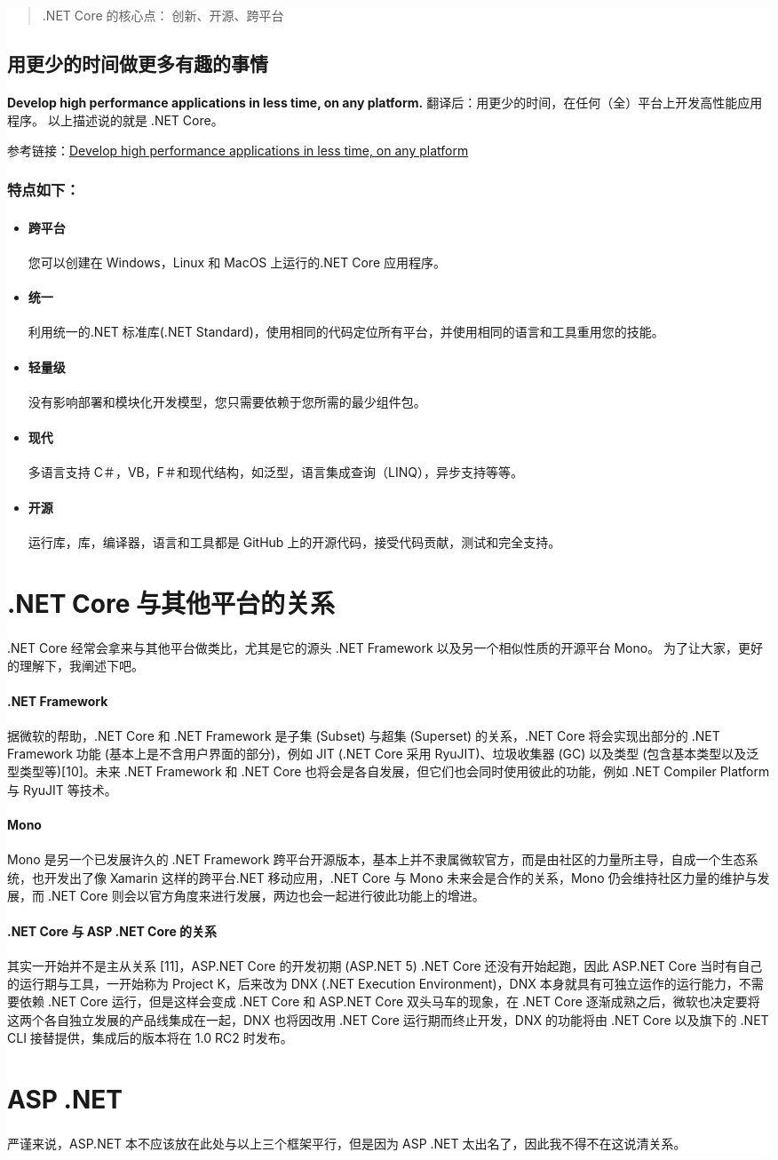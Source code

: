 > .NET Core 的核心点： 创新、开源、跨平台

## 用更少的时间做更多有趣的事情

**Develop high performance applications in less time, on any platform.**
翻译后：用更少的时间，在任何（全）平台上开发高性能应用程序。
以上描述说的就是 .NET Core。

参考链接：[Develop high performance applications in less time, on any platform](https://www.svmsystems.com/single-post/2017/07/11/Develop-high-performance-applications-in-less-time-on-any-platform)

### 特点如下：

- #### 跨平台
  您可以创建在 Windows，Linux 和 MacOS 上运行的.NET Core 应用程序。
- #### 统一
  利用统一的.NET 标准库(.NET Standard)，使用相同的代码定位所有平台，并使用相同的语言和工具重用您的技能。
- #### 轻量级
  没有影响部署和模块化开发模型，您只需要依赖于您所需的最少组件包。
- #### 现代

  多语言支持 C＃，VB，F＃和现代结构，如泛型，语言集成查询（LINQ），异步支持等等。

- #### 开源
  运行库，库，编译器，语言和工具都是 GitHub 上的开源代码，接受代码贡献，测试和完全支持。

# .NET Core 与其他平台的关系

.NET Core 经常会拿来与其他平台做类比，尤其是它的源头 .NET Framework 以及另一个相似性质的开源平台 Mono。
为了让大家，更好的理解下，我阐述下吧。

#### .NET Framework

据微软的帮助，.NET Core 和 .NET Framework 是子集 (Subset) 与超集 (Superset) 的关系，.NET Core 将会实现出部分的 .NET Framework 功能 (基本上是不含用户界面的部分)，例如 JIT (.NET Core 采用 RyuJIT)、垃圾收集器 (GC) 以及类型 (包含基本类型以及泛型类型等)[10]。未来 .NET Framework 和 .NET Core 也将会是各自发展，但它们也会同时使用彼此的功能，例如 .NET Compiler Platform 与 RyuJIT 等技术。

#### Mono

Mono 是另一个已发展许久的 .NET Framework 跨平台开源版本，基本上并不隶属微软官方，而是由社区的力量所主导，自成一个生态系统，也开发出了像 Xamarin 这样的跨平台.NET 移动应用，.NET Core 与 Mono 未来会是合作的关系，Mono 仍会维持社区力量的维护与发展，而 .NET Core 则会以官方角度来进行发展，两边也会一起进行彼此功能上的增进。

#### .NET Core 与 ASP .NET Core 的关系

其实一开始并不是主从关系 [11]，ASP.NET Core 的开发初期 (ASP.NET 5) .NET Core 还没有开始起跑，因此 ASP.NET Core 当时有自己的运行期与工具，一开始称为 Project K，后来改为 DNX (.NET Execution Environment)，DNX 本身就具有可独立运作的运行能力，不需要依赖 .NET Core 运行，但是这样会变成 .NET Core 和 ASP.NET Core 双头马车的现象，在 .NET Core 逐渐成熟之后，微软也决定要将这两个各自独立发展的产品线集成在一起，DNX 也将因改用 .NET Core 运行期而终止开发，DNX 的功能将由 .NET Core 以及旗下的 .NET CLI 接替提供，集成后的版本将在 1.0 RC2 时发布。

# ASP .NET

严谨来说，ASP.NET 本不应该放在此处与以上三个框架平行，但是因为 ASP .NET 太出名了，因此我不得不在这说清关系。
